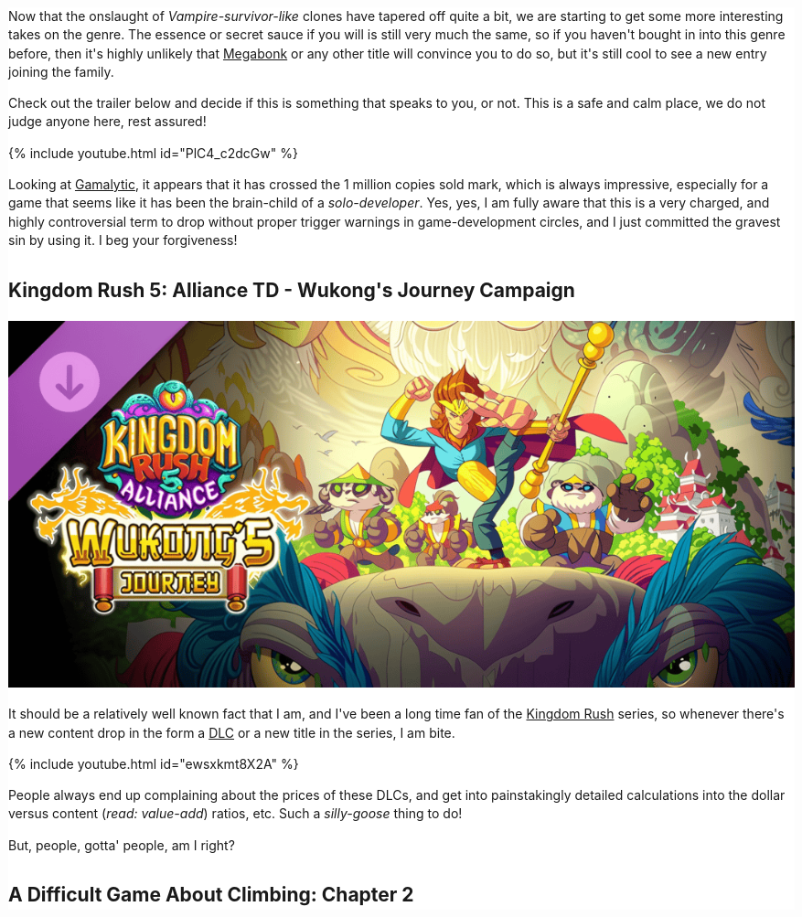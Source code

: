 Now that the onslaught of *Vampire-survivor-like* clones have tapered off quite a bit, we are starting to get some more interesting takes on the genre. The essence or secret sauce if you will is still very much the same, so if you haven't bought in into this genre before, then it's highly unlikely that [Megabonk][megabonk] or any other title will convince you to do so, but it's still cool to see a new entry joining the family.

Check out the trailer below and decide if this is something that speaks to you, or not. This is a safe and calm place, we do not judge anyone here, rest assured!

{% include youtube.html id="PlC4_c2dcGw" %}

Looking at [Gamalytic][gamalytic], it appears that it has crossed the 1 million copies sold mark, which is always impressive, especially for a game that seems like it has been the brain-child of a *solo-developer*. Yes, yes, I am fully aware that this is a very charged, and highly controversial term to drop without proper trigger warnings in game-development circles, and I just committed the gravest sin by using it. I beg your forgiveness!

## Kingdom Rush 5: Alliance TD - Wukong's Journey Campaign

![wukong](/media/2025/wukong.png)

It should be a relatively well known fact that I am, and I've been a long time fan of the [Kingdom Rush][kingdomrush] series, so whenever there's a new content drop in the form a [DLC][dlcwukong] or a new title in the series, I am bite.

{% include youtube.html id="ewsxkmt8X2A" %}

People always end up complaining about the prices of these DLCs, and get into painstakingly detailed calculations into the dollar versus content (*read: value-add*) ratios, etc. Such a *silly-goose* thing to do!

But, people, gotta' people, am I right?

## A Difficult Game About Climbing: Chapter 2


[ahoy]: https://www.youtube.com/@XboxAhoy
[conjuringthelastrites]: https://en.wikipedia.org/wiki/The_Conjuring:_Last_Rites
[conjuringseries]: https://en.wikipedia.org/wiki/The_Conjuring_Universe
[chatcontrol]: https://metalhearf.fr/posts/chatcontrol-wants-your-private-messages/
[pwp]: https://lostgarden.com/2008/02/06/play-with-your-peas-a-game-prototyping-challenge/
[gamalytic]: https://gamalytic.com/game/3405340
[megabonk]: https://store.steampowered.com/app/3405340/Megabonk/
[dlcwukong]: https://store.steampowered.com/app/3732970/Kingdom_Rush_5_Alliance_TD__Wukongs_Journey_Campaign/
[kingdomrush]: https://en.wikipedia.org/wiki/Kingdom_Rush
[pontypants]:  https://www.youtube.com/@Pontypants
[presidentroslin]: https://galactica.fandom.com/wiki/Laura_Roslin
[keychron]: https://www.keychron.com/
[keychronb1pro]: https://www.keychron.com/products/keychron-b1-pro-ultra-slim-wireless-keyboard
[xmodmap]: https://linux.die.net/man/1/xmodmap
[theprimeagen]: https://www.youtube.com/@ThePrimeTimeagen
[once]: https://once.com/campfire
[campfire]: https://github.com/basecamp/once-campfire
[lordsofkobol]: https://en.battlestarwikiclone.org/wiki/Lords_of_Kobol
[substack]: https://substack.com/
[medium]: https://medium.com/
[tumblr]: https://www.tumblr.com/
[x]: https://x.com
[electronpullrequest]: https://github.com/electron/electron/pull/48376
[electron]: https://en.wikipedia.org/wiki/Electron_(software_framework)
[flash]: https://en.wikipedia.org/wiki/Adobe_Flash
[gmod]: https://store.steampowered.com/app/4000/Garrys_Mod/
[rust]: https://store.steampowered.com/app/252490/Rust/
[s&box]: https://sbox.game/
[facepunch]: https://en.wikipedia.org/wiki/Facepunch_Studios
[s&boxseptemberupdate]: https://sbox.game/news/september-2025
[s&boxjulyupdate]: https://sbox.game/news/july-2025#box3d
[erincatto]: https://box2d.org/about/
[box2d]: https://box2d.org/
[qt]: https://www.qt.io/
[lostgarden]: https://lostgarden.com/
[conflict3049]: https://matty77.itch.io/conflict-3049
[dotnet]: https://en.wikipedia.org/wiki/.NET
[scde]: https://store.steampowered.com/app/3024040/Stronghold_Crusader_Definitive_Edition/
[itchio]: https://itch.io/
[raylib]: https://www.raylib.com/